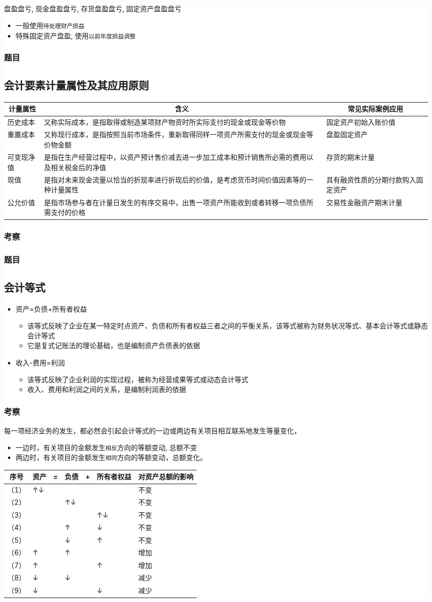盘盈盘亏, 现金盘盈盘亏, 存货盘盈盘亏, 固定资产盘盈盘亏
- 一般使用`待处理财产损益`
- 特殊固定资产盘盈, 使用`以前年度损益调整`


### 题目



## 会计要素计量属性及其应用原则

计量属性|含义|常见实际案例应用
--|--|--
历史成本|又称实际成本，是指取得或制造某项财产物资时所实际支付的现金或现金等价物|固定资产初始入账价值
重置成本|又称现行成本，是指按照当前市场条件，重新取得同样一项资产所需支付的现金或现金等价物金额|盘盈固定资产
可变现净值|是指在生产经营过程中，以资产预计售价减去进一步加工成本和预计销售所必需的费用以及相关税金后的净值|存货的期末计量
现值|是指对未来现金流量以恰当的折现率进行折现后的价值，是考虑货币时间价值因素等的一种计量属性|具有融资性质的分期付款购入固定资产
公允价值|是指市场参与者在计量日发生的有序交易中，出售一项资产所能收到或者转移一项负债所需支付的价格|交易性金融资产期末计量
### 考察

### 题目



## 会计等式
- 资产=负债+所有者权益
    - 该等式反映了企业在某一特定时点资产、负债和所有者权益三者之间的平衡关系，该等式被称为财务状况等式、基本会计等式或静态会计等式
    - 它是复式记账法的理论基础，也是编制资产负债表的依据


- 收入-费用=利润
    - 该等式反映了企业利润的实现过程，被称为经营成果等式或动态会计等式
    - 收入、费用和利润之间的关系，是编制利润表的依据

### 考察
每一项经济业务的发生，都必然会引起会计等式的一边或两边有关项目相互联系地发生等量变化，
- 一边时，有关项目的金额发生`相反`方向的等额变动, 总额不变
- 两边时，有关项目的金额发生`相同`方向的等额变动，总额变化。



序号|资产|=|负债|+|所有者权益|对资产总额的影响
--|--|--|--|--|--|--
（1）|↑↓|||||不变
（2）|||↑↓|||不变
（3）|||||↑↓|不变
（4）|||↑||↓|不变
（5）|||↓||↑|不变
（6）|↑||↑|||增加
（7）|↑||||↑|增加
（8）|↓||↓|||减少
（9）|↓||||↓|减少

